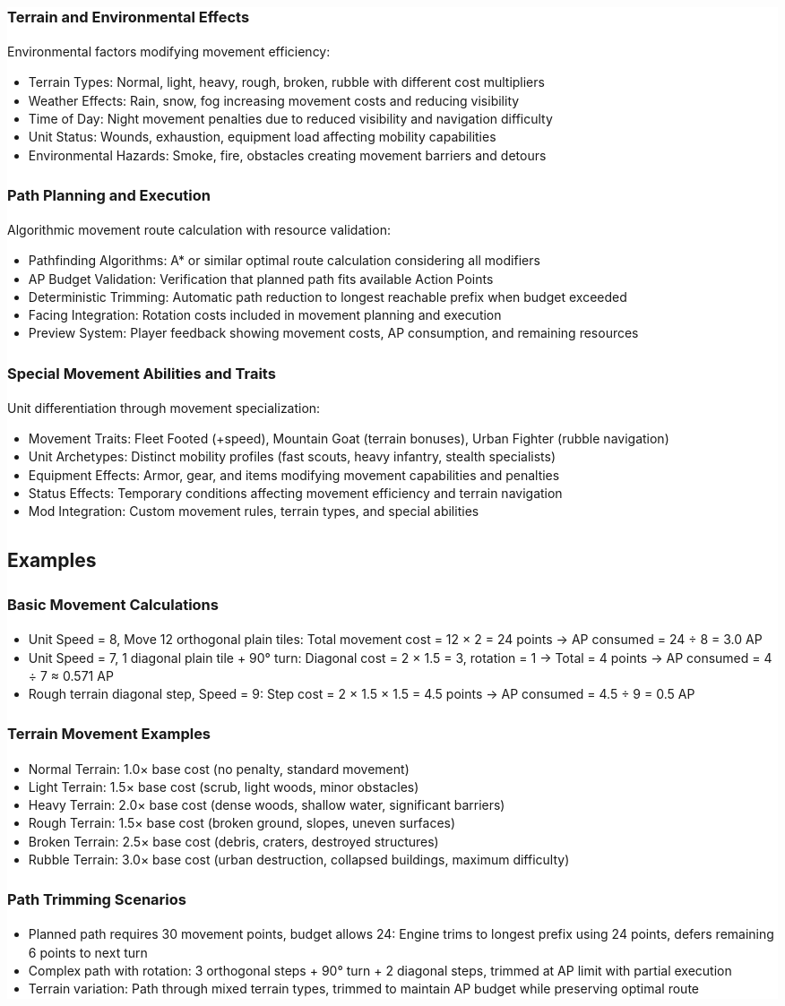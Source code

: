 ### Terrain and Environmental Effects
Environmental factors modifying movement efficiency:
- Terrain Types: Normal, light, heavy, rough, broken, rubble with different cost multipliers
- Weather Effects: Rain, snow, fog increasing movement costs and reducing visibility
- Time of Day: Night movement penalties due to reduced visibility and navigation difficulty
- Unit Status: Wounds, exhaustion, equipment load affecting mobility capabilities
- Environmental Hazards: Smoke, fire, obstacles creating movement barriers and detours

### Path Planning and Execution
Algorithmic movement route calculation with resource validation:
- Pathfinding Algorithms: A* or similar optimal route calculation considering all modifiers
- AP Budget Validation: Verification that planned path fits available Action Points
- Deterministic Trimming: Automatic path reduction to longest reachable prefix when budget exceeded
- Facing Integration: Rotation costs included in movement planning and execution
- Preview System: Player feedback showing movement costs, AP consumption, and remaining resources

### Special Movement Abilities and Traits
Unit differentiation through movement specialization:
- Movement Traits: Fleet Footed (+speed), Mountain Goat (terrain bonuses), Urban Fighter (rubble navigation)
- Unit Archetypes: Distinct mobility profiles (fast scouts, heavy infantry, stealth specialists)
- Equipment Effects: Armor, gear, and items modifying movement capabilities and penalties
- Status Effects: Temporary conditions affecting movement efficiency and terrain navigation
- Mod Integration: Custom movement rules, terrain types, and special abilities

## Examples

### Basic Movement Calculations
- Unit Speed = 8, Move 12 orthogonal plain tiles: Total movement cost = 12 × 2 = 24 points → AP consumed = 24 ÷ 8 = 3.0 AP
- Unit Speed = 7, 1 diagonal plain tile + 90° turn: Diagonal cost = 2 × 1.5 = 3, rotation = 1 → Total = 4 points → AP consumed = 4 ÷ 7 ≈ 0.571 AP
- Rough terrain diagonal step, Speed = 9: Step cost = 2 × 1.5 × 1.5 = 4.5 points → AP consumed = 4.5 ÷ 9 = 0.5 AP

### Terrain Movement Examples
- Normal Terrain: 1.0× base cost (no penalty, standard movement)
- Light Terrain: 1.5× base cost (scrub, light woods, minor obstacles)
- Heavy Terrain: 2.0× base cost (dense woods, shallow water, significant barriers)
- Rough Terrain: 1.5× base cost (broken ground, slopes, uneven surfaces)
- Broken Terrain: 2.5× base cost (debris, craters, destroyed structures)
- Rubble Terrain: 3.0× base cost (urban destruction, collapsed buildings, maximum difficulty)

### Path Trimming Scenarios
- Planned path requires 30 movement points, budget allows 24: Engine trims to longest prefix using 24 points, defers remaining 6 points to next turn
- Complex path with rotation: 3 orthogonal steps + 90° turn + 2 diagonal steps, trimmed at AP limit with partial execution
- Terrain variation: Path through mixed terrain types, trimmed to maintain AP budget while preserving optimal route
